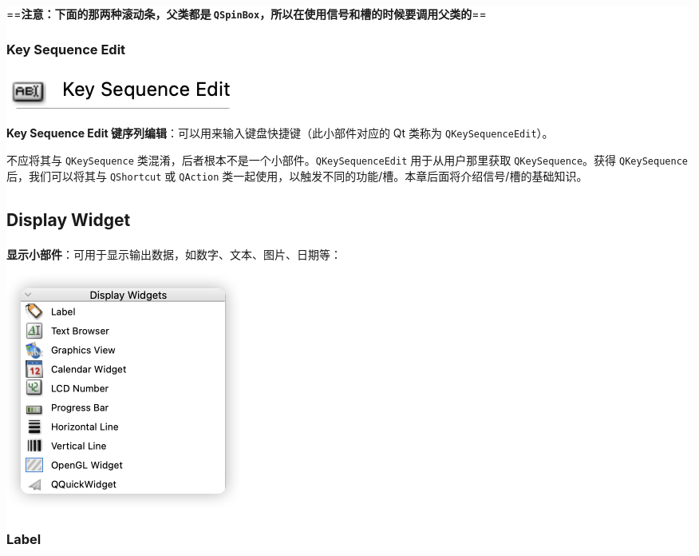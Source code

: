 ==**注意：下面的那两种滚动条，父类都是 `QSpinBox`，所以在使用信号和槽的时候要调用父类的**==



### Key Sequence Edit

![image-20240329145518924](doc/img/image-20240329145518924.png)

**Key Sequence Edit 键序列编辑**：可以用来输入键盘快捷键（此小部件对应的 Qt 类称为 `QKeySequenceEdit`）。

不应将其与 `QKeySequence` 类混淆，后者根本不是一个小部件。`QKeySequenceEdit` 用于从用户那里获取 `QKeySequence`。获得 `QKeySequence` 后，我们可以将其与 `QShortcut` 或 `QAction` 类一起使用，以触发不同的功能/槽。本章后面将介绍信号/槽的基础知识。



## Display Widget

**显示小部件**：可用于显示输出数据，如数字、文本、图片、日期等：

<img src="doc/img/image-20240329145624474.png" alt="image-20240329145624474" style="zoom:50%;" />

### Label
